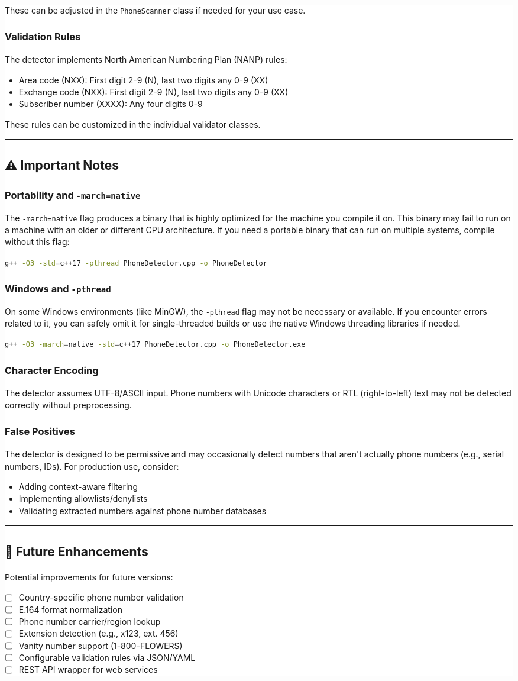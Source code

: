 These can be adjusted in the `PhoneScanner` class if needed for your use case.

### Validation Rules
The detector implements North American Numbering Plan (NANP) rules:
- Area code (NXX): First digit 2-9 (N), last two digits any 0-9 (XX)
- Exchange code (NXX): First digit 2-9 (N), last two digits any 0-9 (XX)
- Subscriber number (XXXX): Any four digits 0-9

These rules can be customized in the individual validator classes.

-----

## ⚠️ Important Notes

### Portability and `-march=native`

The `-march=native` flag produces a binary that is highly optimized for the machine you compile it on. This binary may fail to run on a machine with an older or different CPU architecture. If you need a portable binary that can run on multiple systems, compile without this flag:

```bash
g++ -O3 -std=c++17 -pthread PhoneDetector.cpp -o PhoneDetector
```

### Windows and `-pthread`

On some Windows environments (like MinGW), the `-pthread` flag may not be necessary or available. If you encounter errors related to it, you can safely omit it for single-threaded builds or use the native Windows threading libraries if needed.

```bash
g++ -O3 -march=native -std=c++17 PhoneDetector.cpp -o PhoneDetector.exe
```

### Character Encoding

The detector assumes UTF-8/ASCII input. Phone numbers with Unicode characters or RTL (right-to-left) text may not be detected correctly without preprocessing.

### False Positives

The detector is designed to be permissive and may occasionally detect numbers that aren't actually phone numbers (e.g., serial numbers, IDs). For production use, consider:
- Adding context-aware filtering
- Implementing allowlists/denylists
- Validating extracted numbers against phone number databases

-----

## 🔮 Future Enhancements

Potential improvements for future versions:
- [ ] Country-specific phone number validation
- [ ] E.164 format normalization
- [ ] Phone number carrier/region lookup
- [ ] Extension detection (e.g., x123, ext. 456)
- [ ] Vanity number support (1-800-FLOWERS)
- [ ] Configurable validation rules via JSON/YAML
- [ ] REST API wrapper for web services
